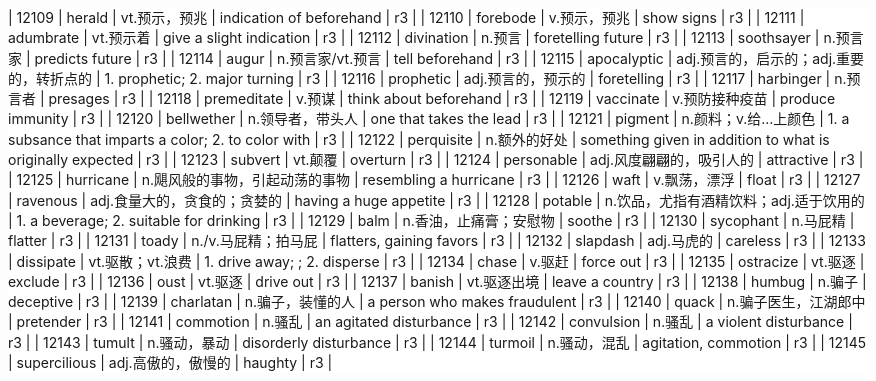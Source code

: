 | 12109 | herald        | vt.预示，预兆                                      | indication of beforehand                                         | r3    |
| 12110 | forebode      | v.预示，预兆                                       | show signs                                                       | r3    |
| 12111 | adumbrate     | vt.预示着                                          | give a slight indication                                         | r3    |
| 12112 | divination    | n.预言                                             | foretelling future                                               | r3    |
| 12113 | soothsayer    | n.预言家                                           | predicts future                                                  | r3    |
| 12114 | augur         | n.预言家/vt.预言                                   | tell beforehand                                                  | r3    |
| 12115 | apocalyptic   | adj.预言的，启示的；adj.重要的，转折点的           | 1. prophetic; 2. major turning                                   | r3    |
| 12116 | prophetic     | adj.预言的，预示的                                 | foretelling                                                      | r3    |
| 12117 | harbinger     | n.预言者                                           | presages                                                         | r3    |
| 12118 | premeditate   | v.预谋                                             | think about beforehand                                           | r3    |
| 12119 | vaccinate     | v.预防接种疫苗                                     | produce immunity                                                 | r3    |
| 12120 | bellwether    | n.领导者，带头人                                   | one that takes the lead                                          | r3    |
| 12121 | pigment       | n.颜料；v.给…上颜色                                | 1. a subsance that imparts a color; 2. to color with             | r3    |
| 12122 | perquisite    | n.额外的好处                                       | something given in addition to what is originally expected       | r3    |
| 12123 | subvert       | vt.颠覆                                            | overturn                                                         | r3    |
| 12124 | personable    | adj.风度翩翩的，吸引人的                           | attractive                                                       | r3    |
| 12125 | hurricane     | n.飓风般的事物，引起动荡的事物                     | resembling a hurricane                                           | r3    |
| 12126 | waft          | v.飘荡，漂浮                                       | float                                                            | r3    |
| 12127 | ravenous      | adj.食量大的，贪食的；贪婪的                       | having a huge appetite                                           | r3    |
| 12128 | potable       | n.饮品，尤指有酒精饮料；adj.适于饮用的             | 1. a beverage; 2. suitable for drinking                          | r3    |
| 12129 | balm          | n.香油，止痛膏；安慰物                             | soothe                                                           | r3    |
| 12130 | sycophant     | n.马屁精                                           | flatter                                                          | r3    |
| 12131 | toady         | n./v.马屁精；拍马屁                                | flatters, gaining favors                                         | r3    |
| 12132 | slapdash      | adj.马虎的                                         | careless                                                         | r3    |
| 12133 | dissipate     | vt.驱散；vt.浪费                                   | 1. drive away; ; 2. disperse                                     | r3    |
| 12134 | chase         | v.驱赶                                             | force out                                                        | r3    |
| 12135 | ostracize     | vt.驱逐                                            | exclude                                                          | r3    |
| 12136 | oust          | vt.驱逐                                            | drive out                                                        | r3    |
| 12137 | banish        | vt.驱逐出境                                        | leave a country                                                  | r3    |
| 12138 | humbug        | n.骗子                                             | deceptive                                                        | r3    |
| 12139 | charlatan     | n.骗子，装懂的人                                   | a person who makes fraudulent                                    | r3    |
| 12140 | quack         | n.骗子医生，江湖郎中                               | pretender                                                        | r3    |
| 12141 | commotion     | n.骚乱                                             | an agitated disturbance                                          | r3    |
| 12142 | convulsion    | n.骚乱                                             | a violent disturbance                                            | r3    |
| 12143 | tumult        | n.骚动，暴动                                       | disorderly disturbance                                           | r3    |
| 12144 | turmoil       | n.骚动，混乱                                       | agitation, commotion                                             | r3    |
| 12145 | supercilious  | adj.高傲的，傲慢的                                 | haughty                                                          | r3    |
